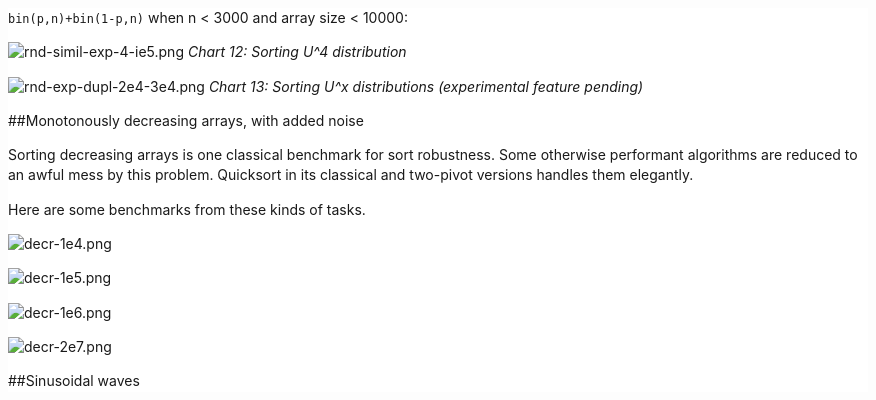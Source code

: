 ```bin(p,n)+bin(1-p,n)``` when n < 3000 and array size < 10000:

![rnd-simil-exp-4-ie5.png](/assets/img/bleedsort4/rnd-simil-exp-4-ie5.png)
*Chart 12: Sorting U^4 distribution*

![rnd-exp-dupl-2e4-3e4.png](/assets/img/bleedsort4/rnd-exp-dupl-2e4-3e4.png)
*Chart 13: Sorting U^x distributions (experimental feature pending)*

##Monotonously decreasing arrays, with added noise

Sorting decreasing arrays is one classical benchmark for sort robustness.  Some
otherwise performant algorithms are reduced to an awful mess by this problem.
Quicksort in its classical and two-pivot versions handles them elegantly.

Here are some benchmarks from these kinds of tasks.

![decr-1e4.png](/assets/img/bleedsort4/decr-1e4.png)

![decr-1e5.png](/assets/img/bleedsort4/decr-1e5.png)

![decr-1e6.png](/assets/img/bleedsort4/decr-1e6.png)

![decr-2e7.png](/assets/img/bleedsort4/decr-2e7.png)

##Sinusoidal waves
